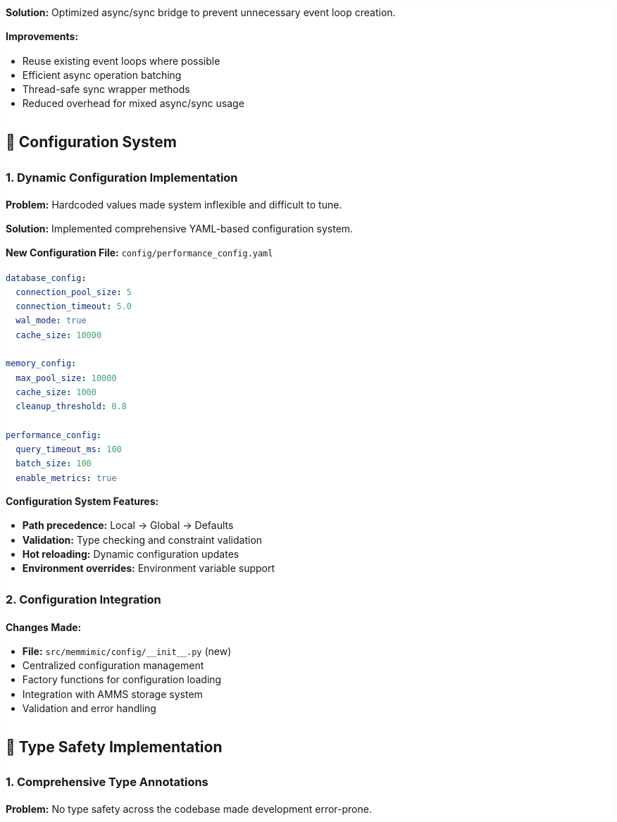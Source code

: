 **Solution:** Optimized async/sync bridge to prevent unnecessary event loop creation.

**Improvements:**
- Reuse existing event loops where possible
- Efficient async operation batching
- Thread-safe sync wrapper methods
- Reduced overhead for mixed async/sync usage

## 🔧 Configuration System

### 1. Dynamic Configuration Implementation
**Problem:** Hardcoded values made system inflexible and difficult to tune.

**Solution:** Implemented comprehensive YAML-based configuration system.

**New Configuration File:** `config/performance_config.yaml`
```yaml
database_config:
  connection_pool_size: 5
  connection_timeout: 5.0
  wal_mode: true
  cache_size: 10000

memory_config:
  max_pool_size: 10000
  cache_size: 1000
  cleanup_threshold: 0.8

performance_config:
  query_timeout_ms: 100
  batch_size: 100
  enable_metrics: true
```

**Configuration System Features:**
- **Path precedence:** Local → Global → Defaults
- **Validation:** Type checking and constraint validation
- **Hot reloading:** Dynamic configuration updates
- **Environment overrides:** Environment variable support

### 2. Configuration Integration
**Changes Made:**
- **File:** `src/memmimic/config/__init__.py` (new)
- Centralized configuration management
- Factory functions for configuration loading
- Integration with AMMS storage system
- Validation and error handling

## 🎯 Type Safety Implementation

### 1. Comprehensive Type Annotations
**Problem:** No type safety across the codebase made development error-prone.
